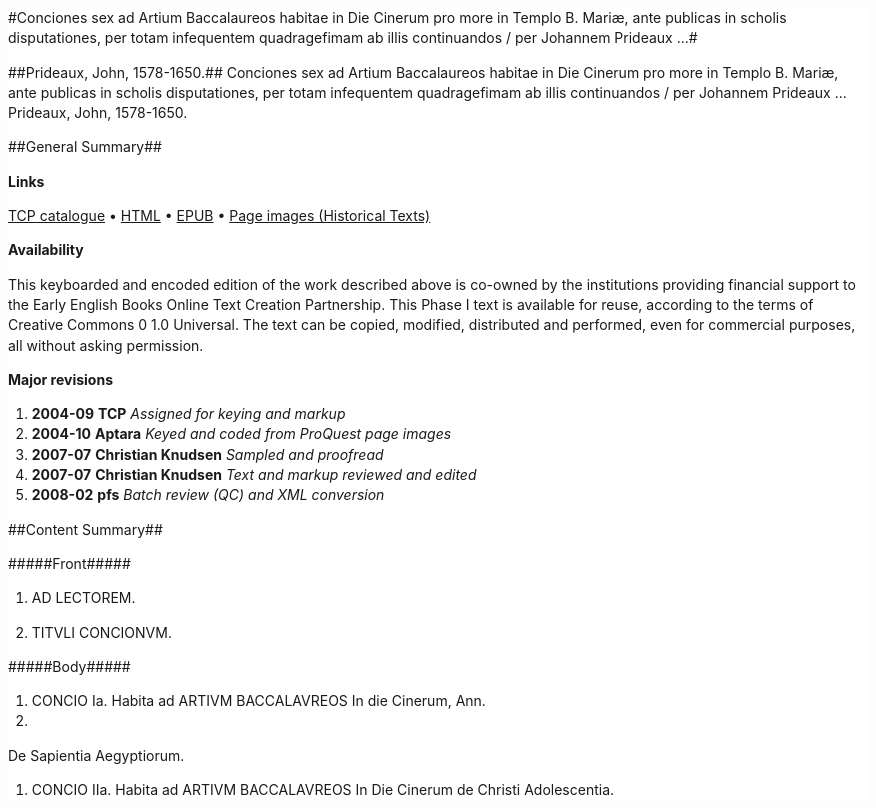 #Conciones sex ad Artium Baccalaureos habitae in Die Cinerum pro more in Templo B. Mariæ, ante publicas in scholis disputationes, per totam infequentem quadragefimam ab illis continuandos / per Johannem Prideaux ...#

##Prideaux, John, 1578-1650.##
Conciones sex ad Artium Baccalaureos habitae in Die Cinerum pro more in Templo B. Mariæ, ante publicas in scholis disputationes, per totam infequentem quadragefimam ab illis continuandos / per Johannem Prideaux ...
Prideaux, John, 1578-1650.

##General Summary##

**Links**

[TCP catalogue](http://www.ota.ox.ac.uk/tcp/)  • 
[HTML](http://tei.it.ox.ac.uk/tcp/Texts-HTML/free/A55/A55832.html)  • 
[EPUB](http://tei.it.ox.ac.uk/tcp/Texts-EPUB/free/A55/A55832.epub) • 
[Page images (Historical Texts)](https://data.historicaltexts.jisc.ac.uk/view?pubId=eebo-13638579e&pageId=eebo-13638579e-100872-1)

**Availability**

This keyboarded and encoded edition of the
	       work described above is co-owned by the institutions
	       providing financial support to the Early English Books
	       Online Text Creation Partnership. This Phase I text is
	       available for reuse, according to the terms of Creative
	       Commons 0 1.0 Universal. The text can be copied,
	       modified, distributed and performed, even for
	       commercial purposes, all without asking permission.

**Major revisions**

1. __2004-09__ __TCP__ *Assigned for keying and markup*
1. __2004-10__ __Aptara__ *Keyed and coded from ProQuest page images*
1. __2007-07__ __Christian Knudsen__ *Sampled and proofread*
1. __2007-07__ __Christian Knudsen__ *Text and markup reviewed and edited*
1. __2008-02__ __pfs__ *Batch review (QC) and XML conversion*

##Content Summary##

#####Front#####

1. AD LECTOREM.

1. TITVLI CONCIONVM.

#####Body#####

1. CONCIO Ia.
Habita ad
ARTIVM BACCALAVREOS
In die Cinerum, Ann.
1616.
De Sapientia Aegyptiorum.

1. CONCIO IIa.
Habita ad
ARTIVM BACCALAVREOS
In Die Cinerum de Christi Adolescentia.
